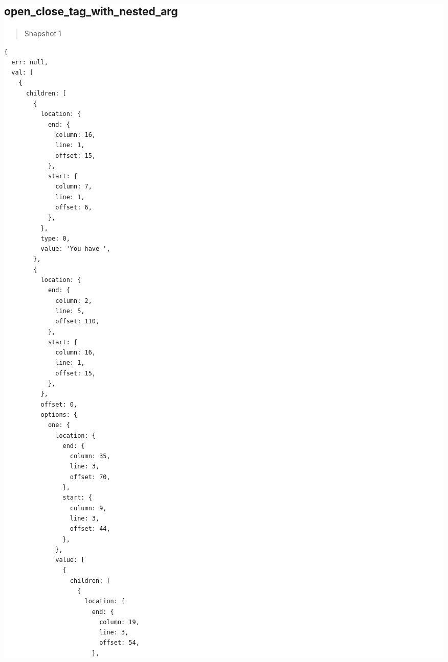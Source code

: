 ## open_close_tag_with_nested_arg

> Snapshot 1

    {
      err: null,
      val: [
        {
          children: [
            {
              location: {
                end: {
                  column: 16,
                  line: 1,
                  offset: 15,
                },
                start: {
                  column: 7,
                  line: 1,
                  offset: 6,
                },
              },
              type: 0,
              value: 'You have ',
            },
            {
              location: {
                end: {
                  column: 2,
                  line: 5,
                  offset: 110,
                },
                start: {
                  column: 16,
                  line: 1,
                  offset: 15,
                },
              },
              offset: 0,
              options: {
                one: {
                  location: {
                    end: {
                      column: 35,
                      line: 3,
                      offset: 70,
                    },
                    start: {
                      column: 9,
                      line: 3,
                      offset: 44,
                    },
                  },
                  value: [
                    {
                      children: [
                        {
                          location: {
                            end: {
                              column: 19,
                              line: 3,
                              offset: 54,
                            },